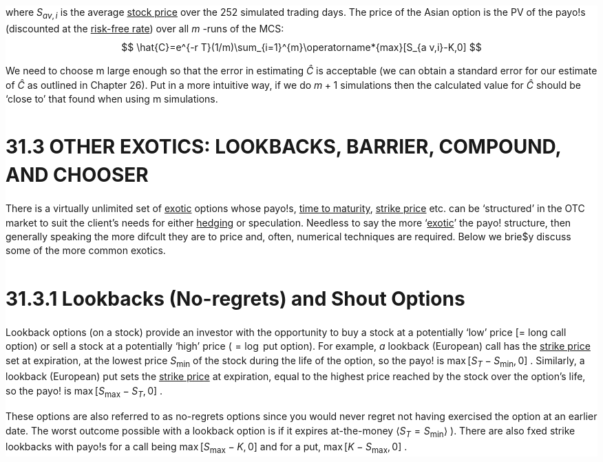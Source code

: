 where $S_{a v,i}$ is the average [stock price](../Part%20IV%20-%20Options/Chapter%2016%20-%20Black–Scholes%20Model.md) over the 252 simulated trading days. The price of the Asian option is the PV of the payo!s (discounted at the [risk-free rate](../../../Financial%20Instruments/Black%20Scholes%20Derivation.md)) over all $m$ -runs of the MCS:  
$$
\hat{C}=e^{-r T}(1/m)\sum_{i=1}^{m}\operatorname*{max}[S_{a v,i}-K,0]
$$  

We need to choose m large enough so that the error in estimating $\hat{C}$ is acceptable (we can obtain a standard error for our estimate of $\hat{C}$ as outlined in Chapter 26). Put in a more intuitive way, if we do $m+1$ simulations then the calculated value for $\hat{C}$ should be ‘close to’ that found when using m simulations.  

# 31.3 OTHER EXOTICS: LOOKBACKS, BARRIER, COMPOUND, AND CHOOSER  

There is a virtually unlimited set of [exotic](../../../Financial%20Markets/Financial%20Engineering%20and%20Arbitrage%20in%20the%20Financial%20Markets/PART%20I%20RELATIVE%20VALUE%20BUILDING%20BLOCKS/Chapter%206%20Options%20on%20Non-Price%20Variables/Exotic%20Interest%20Rate%20Options.md) options whose payo!s, [time to maturity](../../../Financial%20Instruments/Lecture%20Notes-%20Financial%20Instruments/Teaching%20Note%201-%20Forward%20Rates%20Agreement/Hedging%20Strategies%20with%20Forwards.md), [strike price](../../../Financial%20Markets/Financial%20Engineering%20and%20Arbitrage%20in%20the%20Financial%20Markets/PART%20I%20RELATIVE%20VALUE%20BUILDING%20BLOCKS/Chapter%205%20Options%20on%20Prices%20and%20Hedge-Based%20Valuation/Call%20and%20Put%20Payoffs%20at%20Expiry.md) etc. can be ‘structured’ in the OTC market to suit the client’s needs for either [hedging](../../../Financial%20Markets/Fixed%20Income%20Securities%20Tools%20for%20Today's%20Markets/Chapter%205/Key%20Rates%20O1s%20Durations%20and%20Hedging.md) or speculation. Needless to say the more ‘[exotic](../../../Financial%20Markets/Financial%20Engineering%20and%20Arbitrage%20in%20the%20Financial%20Markets/PART%20I%20RELATIVE%20VALUE%20BUILDING%20BLOCKS/Chapter%206%20Options%20on%20Non-Price%20Variables/Exotic%20Interest%20Rate%20Options.md)’ the payo! structure, then generally speaking the more difcult they are to price and, often, numerical techniques are required. Below we brie\$y discuss some of the more common exotics.  

# 31.3.1 Lookbacks (No-regrets) and Shout Options  

Lookback options (on a stock) provide an investor with the opportunity to buy a stock at a potentially ‘low’ price $[=$ long call option) or sell a stock at a potentially ‘high’ price $\left(=\log\right.$ put option). For example, $a$ lookback (European) call has the [strike price](../../../Financial%20Markets/Financial%20Engineering%20and%20Arbitrage%20in%20the%20Financial%20Markets/PART%20I%20RELATIVE%20VALUE%20BUILDING%20BLOCKS/Chapter%205%20Options%20on%20Prices%20and%20Hedge-Based%20Valuation/Call%20and%20Put%20Payoffs%20at%20Expiry.md) set at expiration, at the lowest price $S_{\mathrm{min}}$ of the stock during the life of the option, so the payo! is $\operatorname*{max}[S_{T}-S_{\operatorname*{min}},0]$ . Similarly, a lookback (European) put sets the [strike price](../../../Financial%20Markets/Financial%20Engineering%20and%20Arbitrage%20in%20the%20Financial%20Markets/PART%20I%20RELATIVE%20VALUE%20BUILDING%20BLOCKS/Chapter%205%20Options%20on%20Prices%20and%20Hedge-Based%20Valuation/Call%20and%20Put%20Payoffs%20at%20Expiry.md) at expiration, equal to the highest price reached by the stock over the option’s life, so the payo! is $\operatorname*{max}[S_{\mathrm{max}}-S_{T},0]$ .  

These options are also referred to as no-regrets options since you would never regret not having exercised the option at an earlier date. The worst outcome possible with a lookback option is if it expires at-the-money $\langle S_{T}=S_{\mathrm{min}}\rangle$ ). There are also fxed strike lookbacks with payo!s for a call being $\operatorname*{max}[S_{\mathrm{max}}-K,0]$ and for a put, $\operatorname*{max}[K-S_{\operatorname*{max}},0]$ .  
